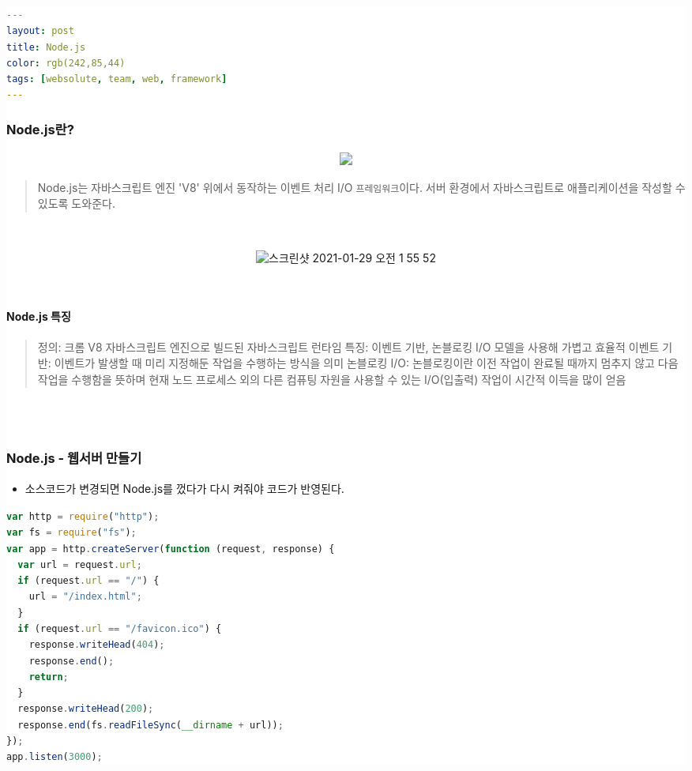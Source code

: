 ```yaml
---
layout: post
title: Node.js
color: rgb(242,85,44)
tags: [websolute, team, web, framework]
---
```


### Node.js란?

<p align="center"><img src="https://thewebtier-bucket.s3.ap-southeast-1.amazonaws.com/wp-content/uploads/2020/01/12093906/nodejs-twt.png" width="75%"></p>

> Node.js는 자바스크립트 엔진 'V8' 위에서 동작하는 이벤트 처리 I/O `프레임워크`이다. 서버 환경에서 자바스크립트로 애플리케이션을 작성할 수 있도록 도와준다.

<br>

<p align="center"><img width="75%" alt="스크린샷 2021-01-29 오전 1 55 52" src="https://user-images.githubusercontent.com/76767226/106171802-5b24d180-61d5-11eb-9249-16e212df3006.png"></p>

<br>

#### Node.js 특징

> 정의: 크롬 V8 자바스크립트 엔진으로 빌드된 자바스크립트 런타임
> 특징: 이벤트 기반, 논블로킹 I/O 모델을 사용해 가볍고 효율적
> 이벤트 기반: 이벤트가 발생할 때 미리 지정해둔 작업을 수행하는 방식을 의미
> 논블로킹 I/O: 논블로킹이란 이전 작업이 완료될 때까지 멈추지 않고 다음 작업을 수행함을 뜻하며 현재 노드 프로세스 외의 다른 컴퓨팅 자원을 사용할 수 있는 I/O(입출력) 작업이 시간적 이득을 많이 얻음

<br>
<br>

### Node.js - 웹서버 만들기

- 소스코드가 변경되면 Node.js를 껐다가 다시 켜줘야 코드가 반영된다.

```javascript
var http = require("http");
var fs = require("fs");
var app = http.createServer(function (request, response) {
  var url = request.url;
  if (request.url == "/") {
    url = "/index.html";
  }
  if (request.url == "/favicon.ico") {
    response.writeHead(404);
    response.end();
    return;
  }
  response.writeHead(200);
  response.end(fs.readFileSync(__dirname + url));
});
app.listen(3000);
```
